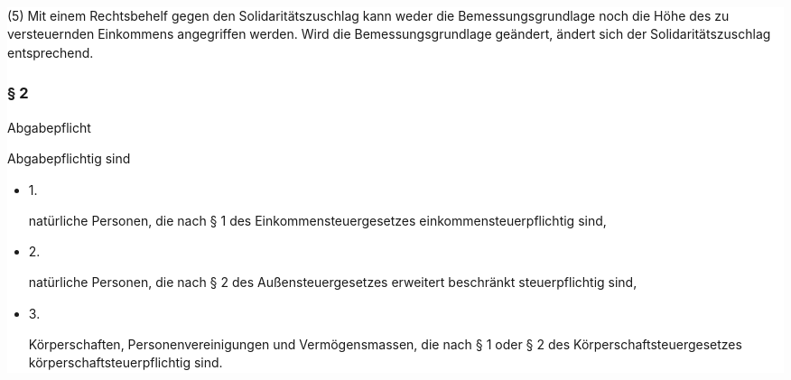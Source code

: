 <div class="jurAbsatz">

(5) Mit einem Rechtsbehelf gegen den Solidaritätszuschlag kann weder die
Bemessungsgrundlage noch die Höhe des zu versteuernden Einkommens
angegriffen werden. Wird die Bemessungsgrundlage geändert, ändert sich
der Solidaritätszuschlag entsprechend.

</div>

</div>

</div>

</div>

<span id="BJNR097500993BJNE000202301.html"></span>

### § 2  
Abgabepflicht

<div>

<div class="jnhtml">

<div>

<div class="jurAbsatz">

Abgabepflichtig sind

  - 1\.
    
    <div style="">
    
    natürliche Personen, die nach § 1 des Einkommensteuergesetzes
    einkommensteuerpflichtig sind,
    
    </div>

  - 2\.
    
    <div style="">
    
    natürliche Personen, die nach § 2 des Außensteuergesetzes erweitert
    beschränkt steuerpflichtig sind,
    
    </div>

  - 3\.
    
    <div style="">
    
    Körperschaften, Personenvereinigungen und Vermögensmassen, die nach
    § 1 oder § 2 des Körperschaftsteuergesetzes
    körperschaftsteuerpflichtig sind.
    
    </div>

</div>

</div>

</div>
